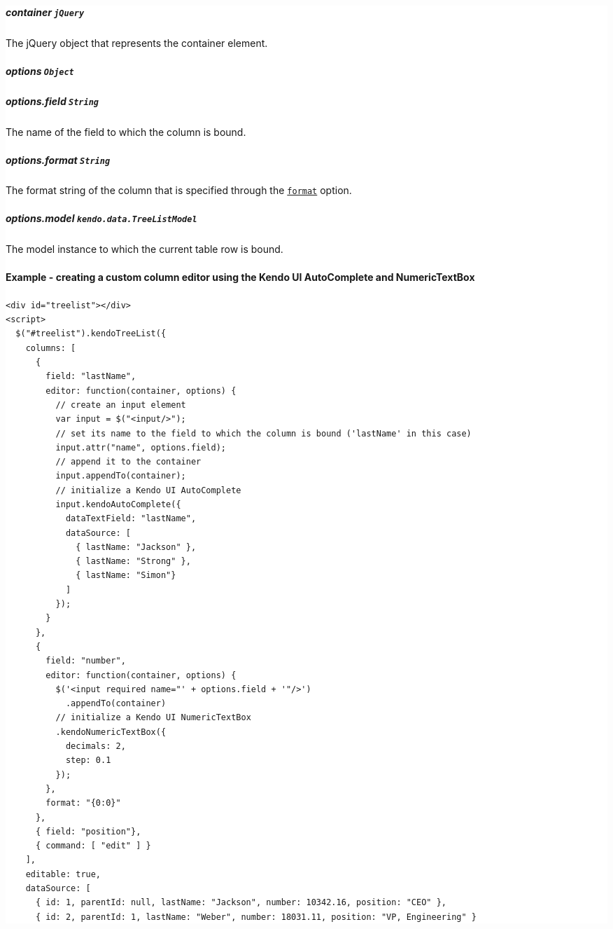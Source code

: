 ##### container `jQuery`

The jQuery object that represents the container element.

##### options `Object`

##### options.field `String`

The name of the field to which the column is bound.

##### options.format `String`

The format string of the column that is specified through the [`format`](/api/javascript/ui/treelist#configuration-columns.format) option.

##### options.model `kendo.data.TreeListModel`

The model instance to which the current table row is bound.

#### Example - creating a custom column editor using the Kendo UI AutoComplete and NumericTextBox

    <div id="treelist"></div>
    <script>
      $("#treelist").kendoTreeList({
        columns: [
          {
            field: "lastName",
            editor: function(container, options) {
              // create an input element
              var input = $("<input/>");
              // set its name to the field to which the column is bound ('lastName' in this case)
              input.attr("name", options.field);
              // append it to the container
              input.appendTo(container);
              // initialize a Kendo UI AutoComplete
              input.kendoAutoComplete({
                dataTextField: "lastName",
                dataSource: [
                  { lastName: "Jackson" },
                  { lastName: "Strong" },
                  { lastName: "Simon"}
                ]
              });
            }
          },
          {
            field: "number",
            editor: function(container, options) {
              $('<input required name="' + options.field + '"/>')
                .appendTo(container)
              // initialize a Kendo UI NumericTextBox
              .kendoNumericTextBox({
                decimals: 2,
                step: 0.1
              });
            },
            format: "{0:0}"
          },
          { field: "position"},
          { command: [ "edit" ] }
        ],
        editable: true,
        dataSource: [
          { id: 1, parentId: null, lastName: "Jackson", number: 10342.16, position: "CEO" },
          { id: 2, parentId: 1, lastName: "Weber", number: 18031.11, position: "VP, Engineering" }